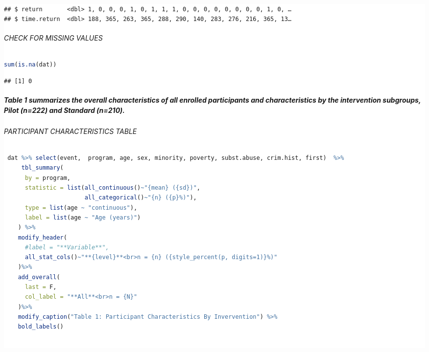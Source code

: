     ## $ return       <dbl> 1, 0, 0, 0, 1, 0, 1, 1, 1, 0, 0, 0, 0, 0, 0, 0, 0, 1, 0, …
    ## $ time.return  <dbl> 188, 365, 263, 365, 288, 290, 140, 283, 276, 216, 365, 13…

###### CHECK FOR MISSING VALUES

``` r
sum(is.na(dat))
```

    ## [1] 0

##### Table 1 summarizes the overall characteristics of all enrolled participants and characteristics by the intervention subgroups, Pilot (n=222) and Standard (n=210).

###### PARTICIPANT CHARACTERISTICS TABLE

``` r
 dat %>% select(event,  program, age, sex, minority, poverty, subst.abuse, crim.hist, first)  %>%
     tbl_summary(
      by = program,
      statistic = list(all_continuous()~"{mean} ({sd})",
                       all_categorical()~"{n} ({p}%)"),
      type = list(age ~ "continuous"),
      label = list(age ~ "Age (years)")
    ) %>%
    modify_header(
      #label = "**Variable**",
      all_stat_cols()~"**{level}**<br>n = {n} ({style_percent(p, digits=1)}%)"
    )%>%
    add_overall(
      last = F,
      col_label = "**All**<br>n = {N}"
    )%>%
    modify_caption("Table 1: Participant Characteristics By Invervention") %>%
    bold_labels()
```

<div id="fmqgrjfxvo" style="padding-left:0px;padding-right:0px;padding-top:10px;padding-bottom:10px;overflow-x:auto;overflow-y:auto;width:auto;height:auto;">
<style>#fmqgrjfxvo table {
  font-family: system-ui, 'Segoe UI', Roboto, Helvetica, Arial, sans-serif, 'Apple Color Emoji', 'Segoe UI Emoji', 'Segoe UI Symbol', 'Noto Color Emoji';
  -webkit-font-smoothing: antialiased;
  -moz-osx-font-smoothing: grayscale;
}
&#10;#fmqgrjfxvo thead, #fmqgrjfxvo tbody, #fmqgrjfxvo tfoot, #fmqgrjfxvo tr, #fmqgrjfxvo td, #fmqgrjfxvo th {
  border-style: none;
}
&#10;#fmqgrjfxvo p {
  margin: 0;
  padding: 0;
}
&#10;#fmqgrjfxvo .gt_table {
  display: table;
  border-collapse: collapse;
  line-height: normal;
  margin-left: auto;
  margin-right: auto;
  color: #333333;